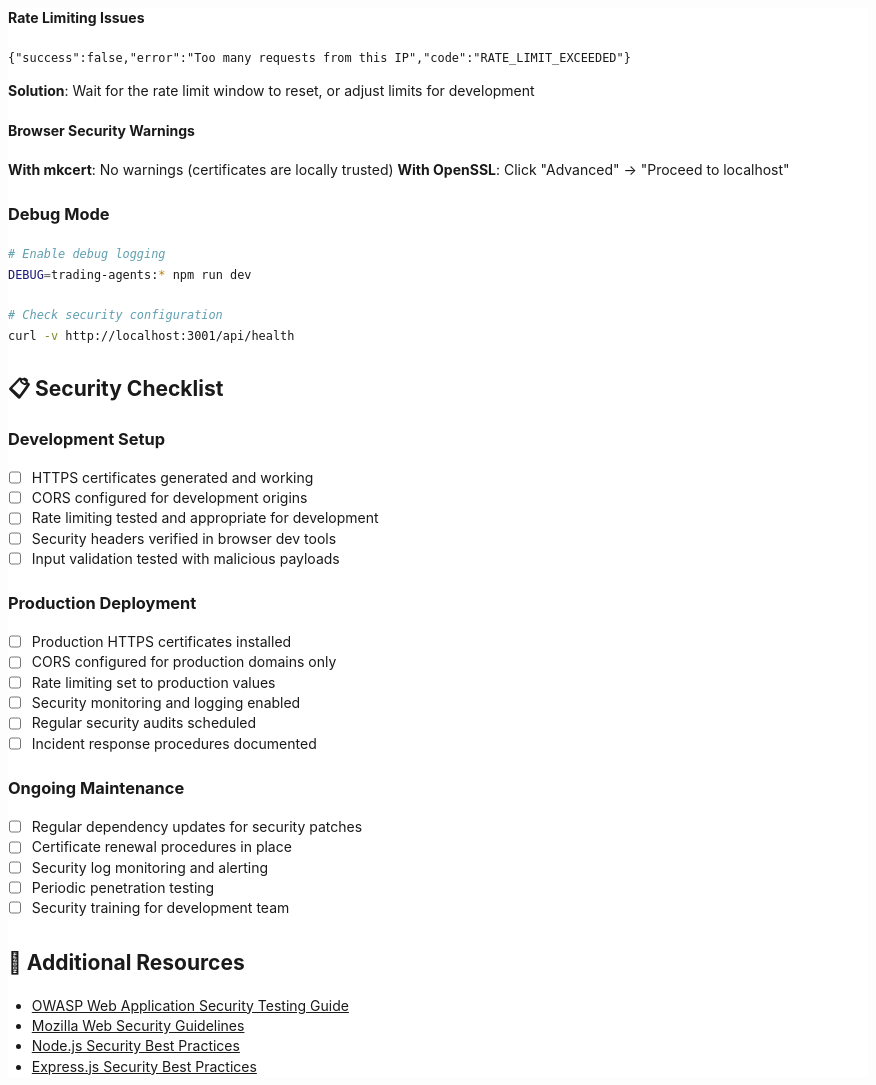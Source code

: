 #### Rate Limiting Issues
```
{"success":false,"error":"Too many requests from this IP","code":"RATE_LIMIT_EXCEEDED"}
```
**Solution**: Wait for the rate limit window to reset, or adjust limits for development

#### Browser Security Warnings
**With mkcert**: No warnings (certificates are locally trusted)
**With OpenSSL**: Click "Advanced" → "Proceed to localhost"

### Debug Mode
```bash
# Enable debug logging
DEBUG=trading-agents:* npm run dev

# Check security configuration
curl -v http://localhost:3001/api/health
```

## 📋 Security Checklist

### Development Setup
- [ ] HTTPS certificates generated and working
- [ ] CORS configured for development origins
- [ ] Rate limiting tested and appropriate for development
- [ ] Security headers verified in browser dev tools
- [ ] Input validation tested with malicious payloads

### Production Deployment
- [ ] Production HTTPS certificates installed
- [ ] CORS configured for production domains only
- [ ] Rate limiting set to production values
- [ ] Security monitoring and logging enabled
- [ ] Regular security audits scheduled
- [ ] Incident response procedures documented

### Ongoing Maintenance
- [ ] Regular dependency updates for security patches
- [ ] Certificate renewal procedures in place
- [ ] Security log monitoring and alerting
- [ ] Periodic penetration testing
- [ ] Security training for development team

## 🔗 Additional Resources

- [OWASP Web Application Security Testing Guide](https://owasp.org/www-project-web-security-testing-guide/)
- [Mozilla Web Security Guidelines](https://infosec.mozilla.org/guidelines/web_security)
- [Node.js Security Best Practices](https://nodejs.org/en/docs/guides/security/)
- [Express.js Security Best Practices](https://expressjs.com/en/advanced/best-practice-security.html)